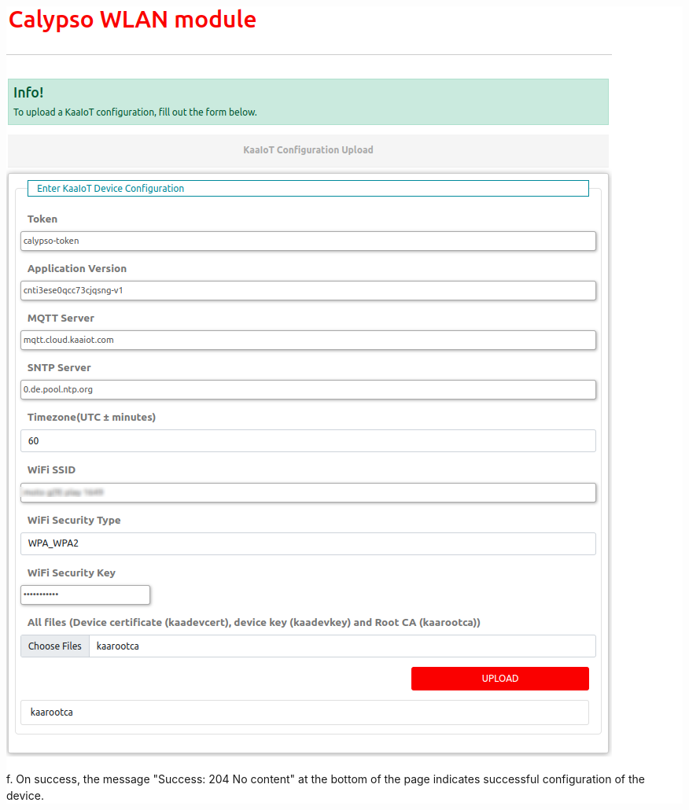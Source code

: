   ![KaaIoT fill configuration](images/kaaiot-fill-configuration.png)

  f. On success, the message "Success: 204 No content" at the bottom of the page indicates successful configuration of the device.
